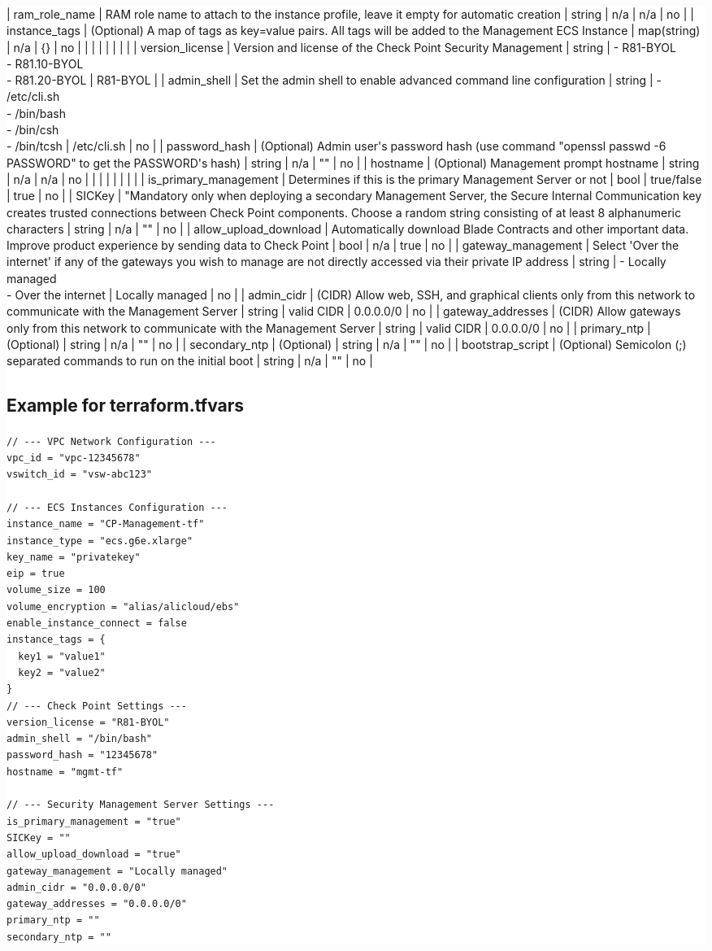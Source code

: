 | ram_role_name  | RAM role name to attach to the instance profile, leave it empty for automatic creation   | string  | n/a  | n/a  | no  |
| instance_tags  | (Optional) A map of tags as key=value pairs. All tags will be added to the Management ECS Instance  | map(string)  | n/a  | {}  | no  |
|   |   |   |   |   |   |
| version_license  | Version and license of the Check Point Security Management  | string | - R81-BYOL <br/> - R81.10-BYOL <br/> - R81.20-BYOL | R81-BYOL |
| admin_shell  | Set the admin shell to enable advanced command line configuration  | string  | - /etc/cli.sh <br/> - /bin/bash <br/> - /bin/csh <br/> - /bin/tcsh | /etc/cli.sh | no |
| password_hash | (Optional) Admin user's password hash (use command \"openssl passwd -6 PASSWORD\" to get the PASSWORD's hash) | string | n/a | "" | no |
| hostname  | (Optional) Management prompt hostname  | string  | n/a  | n/a  | no  |
|   |   |   |   |   |   |
| is_primary_management  | Determines if this is the primary Management Server or not  | bool  | true/false  | true  | no  |
| SICKey  | "Mandatory only when deploying a secondary Management Server, the Secure Internal Communication key creates trusted connections between Check Point components. Choose a random string consisting of at least 8 alphanumeric characters  | string  | n/a  | ""  | no  |
| allow_upload_download | Automatically download Blade Contracts and other important data. Improve product experience by sending data to Check Point | bool | n/a | true | no |
| gateway_management  | Select 'Over the internet' if any of the gateways you wish to manage are not directly accessed via their private IP address  | string  | - Locally managed <br/> - Over the internet  | Locally managed  | no  |
| admin_cidr  | (CIDR) Allow web, SSH, and graphical clients only from this network to communicate with the Management Server  | string  | valid CIDR  | 0.0.0.0/0  | no  |
| gateway_addresses  | (CIDR) Allow gateways only from this network to communicate with the Management Server  | string  | valid CIDR  | 0.0.0.0/0  | no  |
| primary_ntp  | (Optional)  | string  | n/a  | ""  | no  |
| secondary_ntp  | (Optional)  | string  | n/a  | ""  | no  |
| bootstrap_script | (Optional) Semicolon (;) separated commands to run on the initial boot | string | n/a | "" | no |

## Example for terraform.tfvars

```
// --- VPC Network Configuration ---
vpc_id = "vpc-12345678"
vswitch_id = "vsw-abc123"

// --- ECS Instances Configuration ---
instance_name = "CP-Management-tf"
instance_type = "ecs.g6e.xlarge"
key_name = "privatekey"
eip = true
volume_size = 100
volume_encryption = "alias/alicloud/ebs"
enable_instance_connect = false
instance_tags = {
  key1 = "value1"
  key2 = "value2"
}
// --- Check Point Settings ---
version_license = "R81-BYOL"
admin_shell = "/bin/bash"
password_hash = "12345678"
hostname = "mgmt-tf"

// --- Security Management Server Settings ---
is_primary_management = "true"
SICKey = ""
allow_upload_download = "true"
gateway_management = "Locally managed"
admin_cidr = "0.0.0.0/0"
gateway_addresses = "0.0.0.0/0"
primary_ntp = ""
secondary_ntp = ""
```